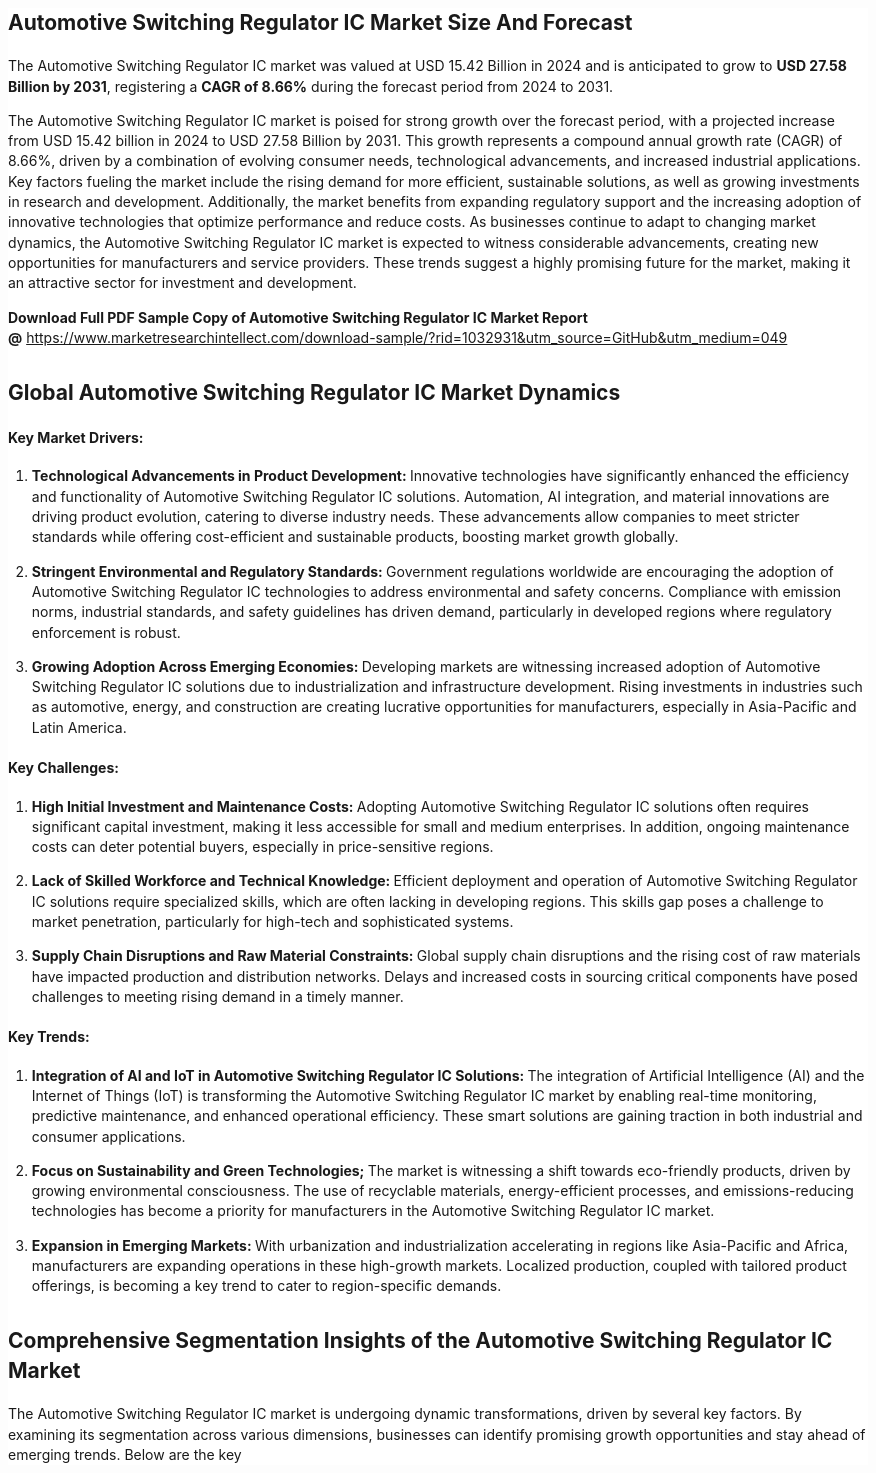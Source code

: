<h2>Automotive Switching Regulator IC Market Size And Forecast</h2><p>The Automotive Switching Regulator IC market was valued at USD 15.42 Billion in 2024 and is anticipated to grow to <strong>USD 27.58 Billion by 2031</strong>, registering a <strong>CAGR of 8.66%</strong> during the forecast period from 2024 to 2031.</p><p>The Automotive Switching Regulator IC market is poised for strong growth over the forecast period, with a projected increase from USD 15.42 billion in 2024 to USD 27.58 Billion by 2031. This growth represents a compound annual growth rate (CAGR) of 8.66%, driven by a combination of evolving consumer needs, technological advancements, and increased industrial applications. Key factors fueling the market include the rising demand for more efficient, sustainable solutions, as well as growing investments in research and development. Additionally, the market benefits from expanding regulatory support and the increasing adoption of innovative technologies that optimize performance and reduce costs. As businesses continue to adapt to changing market dynamics, the Automotive Switching Regulator IC market is expected to witness considerable advancements, creating new opportunities for manufacturers and service providers. These trends suggest a highly promising future for the market, making it an attractive sector for investment and development.</p><p><strong>Download Full PDF Sample Copy of Automotive Switching Regulator IC Market Report @</strong>&nbsp;<a href="https://www.marketresearchintellect.com/download-sample/?rid=1032931&amp;utm_source=GitHub&amp;utm_medium=049">https://www.marketresearchintellect.com/download-sample/?rid=1032931&amp;utm_source=GitHub&amp;utm_medium=049</a></p><h2>Global Automotive Switching Regulator IC Market Dynamics</h2><h4><strong>Key Market Drivers:</strong></h4><ol><li><p><strong>Technological Advancements in Product Development:&nbsp;</strong>Innovative technologies have significantly enhanced the efficiency and functionality of Automotive Switching Regulator IC solutions. Automation, AI integration, and material innovations are driving product evolution, catering to diverse industry needs. These advancements allow companies to meet stricter standards while offering cost-efficient and sustainable products, boosting market growth globally.</p></li><li><p><strong>Stringent Environmental and Regulatory Standards:&nbsp;</strong>Government regulations worldwide are encouraging the adoption of Automotive Switching Regulator IC technologies to address environmental and safety concerns. Compliance with emission norms, industrial standards, and safety guidelines has driven demand, particularly in developed regions where regulatory enforcement is robust.</p></li><li><p><strong>Growing Adoption Across Emerging Economies:&nbsp;</strong>Developing markets are witnessing increased adoption of Automotive Switching Regulator IC solutions due to industrialization and infrastructure development. Rising investments in industries such as automotive, energy, and construction are creating lucrative opportunities for manufacturers, especially in Asia-Pacific and Latin America.</p></li></ol><h4><strong>Key Challenges:</strong></h4><ol><li><p><strong>High Initial Investment and Maintenance Costs:&nbsp;</strong>Adopting Automotive Switching Regulator IC solutions often requires significant capital investment, making it less accessible for small and medium enterprises. In addition, ongoing maintenance costs can deter potential buyers, especially in price-sensitive regions.</p></li><li><p><strong>Lack of Skilled Workforce and Technical Knowledge:&nbsp;</strong>Efficient deployment and operation of Automotive Switching Regulator IC solutions require specialized skills, which are often lacking in developing regions. This skills gap poses a challenge to market penetration, particularly for high-tech and sophisticated systems.</p></li><li><p><strong>Supply Chain Disruptions and Raw Material Constraints:&nbsp;</strong>Global supply chain disruptions and the rising cost of raw materials have impacted production and distribution networks. Delays and increased costs in sourcing critical components have posed challenges to meeting rising demand in a timely manner.</p></li></ol><h4><strong>Key Trends:</strong></h4><ol><li><p><strong>Integration of AI and IoT in Automotive Switching Regulator IC Solutions:&nbsp;</strong>The integration of Artificial Intelligence (AI) and the Internet of Things (IoT) is transforming the Automotive Switching Regulator IC market by enabling real-time monitoring, predictive maintenance, and enhanced operational efficiency. These smart solutions are gaining traction in both industrial and consumer applications.</p></li><li><p><strong>Focus on Sustainability and Green Technologies;&nbsp;</strong>The market is witnessing a shift towards eco-friendly products, driven by growing environmental consciousness. The use of recyclable materials, energy-efficient processes, and emissions-reducing technologies has become a priority for manufacturers in the Automotive Switching Regulator IC market.</p></li><li><p><strong>Expansion in Emerging Markets:&nbsp;</strong>With urbanization and industrialization accelerating in regions like Asia-Pacific and Africa, manufacturers are expanding operations in these high-growth markets. Localized production, coupled with tailored product offerings, is becoming a key trend to cater to region-specific demands.</p></li></ol><div class="article-main__content" data-test-id="publishing-text-block"><h2>Comprehensive Segmentation Insights of the Automotive Switching Regulator IC Market</h2><p>The Automotive Switching Regulator IC market is undergoing dynamic transformations, driven by several key factors. By examining its segmentation across various dimensions, businesses can identify promising growth opportunities and stay ahead of emerging trends. Below are the key